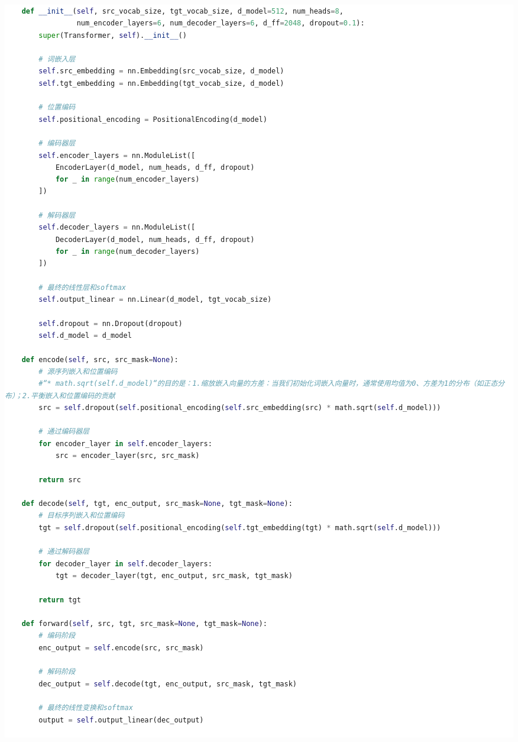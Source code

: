 ```python
    def __init__(self, src_vocab_size, tgt_vocab_size, d_model=512, num_heads=8, 
                 num_encoder_layers=6, num_decoder_layers=6, d_ff=2048, dropout=0.1):
        super(Transformer, self).__init__()
        
        # 词嵌入层
        self.src_embedding = nn.Embedding(src_vocab_size, d_model)
        self.tgt_embedding = nn.Embedding(tgt_vocab_size, d_model)
        
        # 位置编码
        self.positional_encoding = PositionalEncoding(d_model)
        
        # 编码器层
        self.encoder_layers = nn.ModuleList([
            EncoderLayer(d_model, num_heads, d_ff, dropout) 
            for _ in range(num_encoder_layers)
        ])
        
        # 解码器层
        self.decoder_layers = nn.ModuleList([
            DecoderLayer(d_model, num_heads, d_ff, dropout) 
            for _ in range(num_decoder_layers)
        ])
        
        # 最终的线性层和softmax
        self.output_linear = nn.Linear(d_model, tgt_vocab_size)
        
        self.dropout = nn.Dropout(dropout)
        self.d_model = d_model
    
    def encode(self, src, src_mask=None):
        # 源序列嵌入和位置编码
        #“* math.sqrt(self.d_model)“的目的是：1.缩放嵌入向量的方差：当我们初始化词嵌入向量时，通常使用均值为0、方差为1的分布（如正态分布）；2.平衡嵌入和位置编码的贡献
        src = self.dropout(self.positional_encoding(self.src_embedding(src) * math.sqrt(self.d_model)))
        
        # 通过编码器层
        for encoder_layer in self.encoder_layers:
            src = encoder_layer(src, src_mask)
        
        return src
    
    def decode(self, tgt, enc_output, src_mask=None, tgt_mask=None):
        # 目标序列嵌入和位置编码
        tgt = self.dropout(self.positional_encoding(self.tgt_embedding(tgt) * math.sqrt(self.d_model)))
        
        # 通过解码器层
        for decoder_layer in self.decoder_layers:
            tgt = decoder_layer(tgt, enc_output, src_mask, tgt_mask)
        
        return tgt
    
    def forward(self, src, tgt, src_mask=None, tgt_mask=None):
        # 编码阶段
        enc_output = self.encode(src, src_mask)
        
        # 解码阶段
        dec_output = self.decode(tgt, enc_output, src_mask, tgt_mask)
        
        # 最终的线性变换和softmax
        output = self.output_linear(dec_output)
        
```